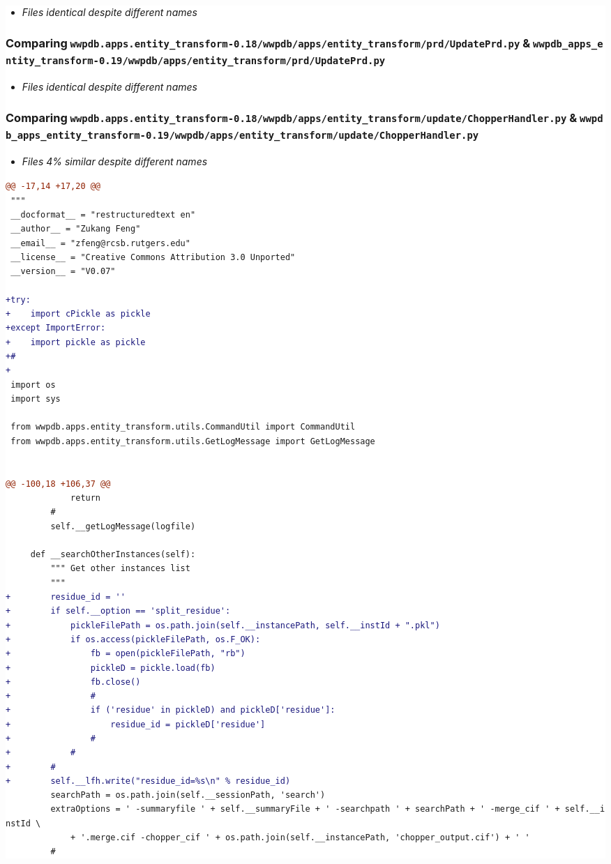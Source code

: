  * *Files identical despite different names*

### Comparing `wwpdb.apps.entity_transform-0.18/wwpdb/apps/entity_transform/prd/UpdatePrd.py` & `wwpdb_apps_entity_transform-0.19/wwpdb/apps/entity_transform/prd/UpdatePrd.py`

 * *Files identical despite different names*

### Comparing `wwpdb.apps.entity_transform-0.18/wwpdb/apps/entity_transform/update/ChopperHandler.py` & `wwpdb_apps_entity_transform-0.19/wwpdb/apps/entity_transform/update/ChopperHandler.py`

 * *Files 4% similar despite different names*

```diff
@@ -17,14 +17,20 @@
 """
 __docformat__ = "restructuredtext en"
 __author__ = "Zukang Feng"
 __email__ = "zfeng@rcsb.rutgers.edu"
 __license__ = "Creative Commons Attribution 3.0 Unported"
 __version__ = "V0.07"
 
+try:
+    import cPickle as pickle
+except ImportError:
+    import pickle as pickle
+#
+
 import os
 import sys
 
 from wwpdb.apps.entity_transform.utils.CommandUtil import CommandUtil
 from wwpdb.apps.entity_transform.utils.GetLogMessage import GetLogMessage
 
 
@@ -100,18 +106,37 @@
             return
         #
         self.__getLogMessage(logfile)
 
     def __searchOtherInstances(self):
         """ Get other instances list
         """
+        residue_id = ''
+        if self.__option == 'split_residue':
+            pickleFilePath = os.path.join(self.__instancePath, self.__instId + ".pkl")
+            if os.access(pickleFilePath, os.F_OK):
+                fb = open(pickleFilePath, "rb")
+                pickleD = pickle.load(fb)
+                fb.close()
+                #
+                if ('residue' in pickleD) and pickleD['residue']:
+                    residue_id = pickleD['residue']
+                #
+            #
+        #
+        self.__lfh.write("residue_id=%s\n" % residue_id)
         searchPath = os.path.join(self.__sessionPath, 'search')
         extraOptions = ' -summaryfile ' + self.__summaryFile + ' -searchpath ' + searchPath + ' -merge_cif ' + self.__instId \
             + '.merge.cif -chopper_cif ' + os.path.join(self.__instancePath, 'chopper_output.cif') + ' '
         #
```